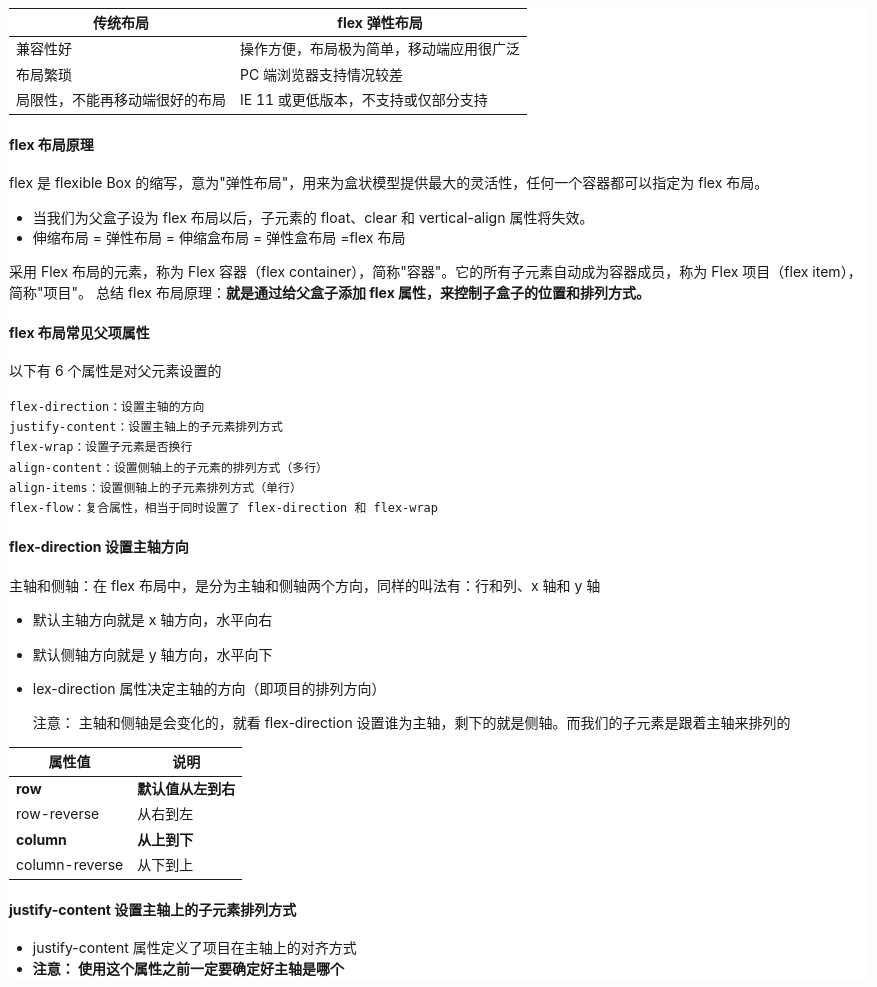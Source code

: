 | 传统布局                       | flex 弹性布局                            |
| ------------------------------ | ---------------------------------------- |
| 兼容性好                       | 操作方便，布局极为简单，移动端应用很广泛 |
| 布局繁琐                       | PC 端浏览器支持情况较差                  |
| 局限性，不能再移动端很好的布局 | IE 11 或更低版本，不支持或仅部分支持     |

#### flex 布局原理

flex 是 flexible Box 的缩写，意为"弹性布局"，用来为盒状模型提供最大的灵活性，任何一个容器都可以指定为 flex 布局。

- 当我们为父盒子设为 flex 布局以后，子元素的 float、clear 和 vertical-align 属性将失效。
- 伸缩布局 = 弹性布局 = 伸缩盒布局 = 弹性盒布局 =flex 布局

采用 Flex 布局的元素，称为 Flex 容器（flex container），简称"容器"。它的所有子元素自动成为容器成员，称为 Flex 项目（flex item），简称"项目"。
总结 flex 布局原理：**就是通过给父盒子添加 flex 属性，来控制子盒子的位置和排列方式。**

#### flex 布局常见父项属性

以下有 6 个属性是对父元素设置的

```css
flex-direction：设置主轴的方向
justify-content：设置主轴上的子元素排列方式
flex-wrap：设置子元素是否换行
align-content：设置侧轴上的子元素的排列方式（多行）
align-items：设置侧轴上的子元素排列方式（单行）
flex-flow：复合属性，相当于同时设置了 flex-direction 和 flex-wrap
```

#### flex-direction 设置主轴方向

主轴和侧轴：在 flex 布局中，是分为主轴和侧轴两个方向，同样的叫法有：行和列、x 轴和 y 轴

- 默认主轴方向就是 x 轴方向，水平向右

- 默认侧轴方向就是 y 轴方向，水平向下

- lex-direction 属性决定主轴的方向（即项目的排列方向）

  注意： 主轴和侧轴是会变化的，就看 flex-direction 设置谁为主轴，剩下的就是侧轴。而我们的子元素是跟着主轴来排列的

| 属性值         | 说明               |
| -------------- | ------------------ |
| **row**        | **默认值从左到右** |
| row-reverse    | 从右到左           |
| **column**     | **从上到下**       |
| column-reverse | 从下到上           |

#### justify-content 设置主轴上的子元素排列方式

- justify-content 属性定义了项目在主轴上的对齐方式
- **注意： 使用这个属性之前一定要确定好主轴是哪个**
